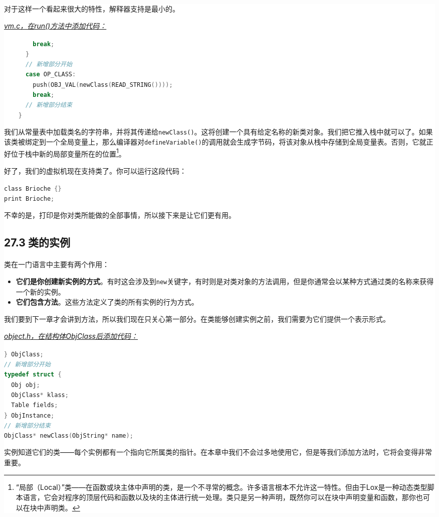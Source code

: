 
对于这样一个看起来很大的特性，解释器支持是最小的。

*<u>vm.c，在run()方法中添加代码：</u>*

```c
        break;
      }
      // 新增部分开始
      case OP_CLASS:
        push(OBJ_VAL(newClass(READ_STRING())));
        break;
      // 新增部分结束  
    }
```


我们从常量表中加载类名的字符串，并将其传递给`newClass()`。这将创建一个具有给定名称的新类对象。我们把它推入栈中就可以了。如果该类被绑定到一个全局变量上，那么编译器对`defineVariable()`的调用就会生成字节码，将该对象从栈中存储到全局变量表。否则，它就正好位于栈中新的局部变量所在的位置[^4]。


好了，我们的虚拟机现在支持类了。你可以运行这段代码：

```c
class Brioche {}
print Brioche;
```


不幸的是，打印是你对类所能做的全部事情，所以接下来是让它们更有用。


## 27.3 类的实例


类在一门语言中主要有两个作用：


* **它们是你创建新实例的方式**。有时这会涉及到`new`关键字，有时则是对类对象的方法调用，但是你通常会以某种方式通过类的名称来获得一个新的实例。
* **它们包含方法**。这些方法定义了类的所有实例的行为方式。


我们要到下一章才会讲到方法，所以我们现在只关心第一部分。在类能够创建实例之前，我们需要为它们提供一个表示形式。

*<u>object.h，在结构体ObjClass后添加代码：</u>*

```c
} ObjClass;
// 新增部分开始
typedef struct {
  Obj obj;
  ObjClass* klass;
  Table fields; 
} ObjInstance;
// 新增部分结束
ObjClass* newClass(ObjString* name);
```


实例知道它们的类——每个实例都有一个指向它所属类的指针。在本章中我们不会过多地使用它，但是等我们添加方法时，它将会变得非常重要。



[^1]: 那些对面向对象编程有强烈看法的人——读作“每个人”——往往认为OOP意味着一些非常具体的语言特性清单，但实际上有一个完整的空间可以探索，而每种语言都有自己的成分和配方。<BR>Self有对象但没有类。CLOS有方法，当没有把它们附加到特定的类中。C++最初没有运行时多态——没有虚方法。Python有多重继承，但Java没有。Ruby把方法附加在类上，但你也可以在单个对象上定义方法。
[^2]: !['Klass' in a zany kidz font.](27.类与实例/klass.png)我将变量命名为“klass”，不仅仅是为了给虚拟机一种古怪的幼儿园的"Kidz Korner "感觉。它使得clox更容易被编译为C++，而C++中“class”是一个保留字。
[^3]: 我们可以让类声明成为表达式而不是语句——比较它们本质上是一个产生值的字面量。然后用户必须自己显式地将类绑定到一个变量，比如：`var Pie = class {}`。这有点像lambda函数，但只是针对类的。但由于我们通常希望类被命名，所以将其视为声明是有意义的。
[^4]: “局部（Local）”类——在函数或块主体中声明的类，是一个不寻常的概念。许多语言根本不允许这一特性。但由于Lox是一种动态类型脚本语言，它会对程序的顶层代码和函数以及块的主体进行统一处理。类只是另一种声明，既然你可以在块中声明变量和函数，那你也可以在块中声明类。
[^5]: 能够在运行时自由地向对象添加字段，是大多数动态语言和静态语言之间的一个很大的实际区别。静态类型语言通常要求显式声明字段。这样，编译器就确切知道每个实例有哪些字段。它可以利用这一点来确定每个实例所需的精确内存量，以及每个字段在内存中的偏移量。<BR>在Lox和其它动态语言中，访问字段通常是一次哈希表查询。常量时间复杂度，但仍然是相当重的。在C++这样的语言中，访问一个字段就像对指针偏移一个整数常量一样快。
[^6]: 大多数面向对象的语言允许类定义某种形式的`toString()`方法，让该类指定如何将其实例转换为字符串并打印出来。如果Lox不是一门玩具语言，我也想要支持它。
[^7]: 我们暂时忽略传递给调用的所有参数。在下一章添加对初始化器的支持时，我们会重新审视这一段代码。
[^8]: 我说“有点”是因为`.`右边的不是表达式，而是一个标识符，其语义由get或set表达式本身来处理。它实际上更接近于一个后缀表达式。
[^9]: 编译器在这里使用“属性（property）”而不是“字段（field）”，因为，请记住，Lox还允许你使用点语法来访问一个方法而不调用它。“属性”是一个通用术语，我们用来指代可以在实例上访问的任何命名实体。字段是基于实例状态的属性子集。
[^10]: 你不能设置非字段属性，所以我认为这个指令本该是`OP_SET_FIELD`，但是我认为它与get指令一致看起来更漂亮。
[^11]: Lox*可以*支持向其它类型的值中添加字段。这是我们的语言，我们可以做我们想做的。但这可能是个坏主意。它大大增加了实现的复杂性，从而损害了性能——例如，字符串驻留变得更加困难。<BR>此外，它还引起了关于数值的相等和同一性的复杂语义问题。如果我给数字`3`附加一个字段，那么`1+2`的结果也有这个字段吗？如果是的话，实现上如何跟踪它？如果不是，这两个结果中的“3”仍然被认为是相等的吗？
[^12]: 栈的操作是这样的：![Popping two values and then pushing the first value back on the stack.](27.类与实例/stack.png)